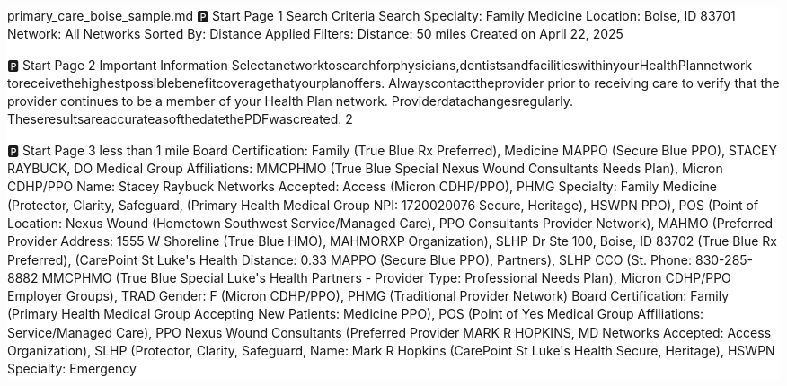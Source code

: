 primary_care_boise_sample.md
🅿️ Start Page 1
Search Criteria
Search Specialty: Family Medicine
Location: Boise, ID 83701
Network: All Networks
Sorted By: Distance
Applied Filters: Distance: 50 miles
Created on April 22, 2025

🅿️ Start Page 2
Important Information
Selectanetworktosearchforphysicians,dentistsandfacilitieswithinyourHealthPlannetwork
toreceivethehighestpossiblebenefitcoveragethatyourplanoffers. Alwayscontacttheprovider
prior to receiving care to verify that the provider continues to be a member of your Health Plan
network.
Providerdatachangesregularly. TheseresultsareaccurateasofthedatethePDFwascreated.
2

🅿️ Start Page 3
less than 1 mile
Board Certification: Family (True Blue Rx Preferred),
Medicine MAPPO (Secure Blue PPO),
STACEY RAYBUCK, DO
Medical Group Affiliations: MMCPHMO (True Blue Special
Nexus Wound Consultants Needs Plan), Micron CDHP/PPO
Name: Stacey Raybuck
Networks Accepted: Access (Micron CDHP/PPO), PHMG
Specialty: Family Medicine
(Protector, Clarity, Safeguard, (Primary Health Medical Group
NPI: 1720020076
Secure, Heritage), HSWPN PPO), POS (Point of
Location: Nexus Wound
(Hometown Southwest Service/Managed Care), PPO
Consultants
Provider Network), MAHMO (Preferred Provider
Address: 1555 W Shoreline
(True Blue HMO), MAHMORXP Organization), SLHP
Dr Ste 100, Boise, ID 83702
(True Blue Rx Preferred), (CarePoint St Luke's Health
Distance: 0.33
MAPPO (Secure Blue PPO), Partners), SLHP CCO (St.
Phone: 830-285-8882
MMCPHMO (True Blue Special Luke's Health Partners -
Provider Type: Professional
Needs Plan), Micron CDHP/PPO Employer Groups), TRAD
Gender: F
(Micron CDHP/PPO), PHMG (Traditional Provider Network)
Board Certification: Family
(Primary Health Medical Group Accepting New Patients:
Medicine
PPO), POS (Point of Yes
Medical Group Affiliations:
Service/Managed Care), PPO
Nexus Wound Consultants
(Preferred Provider
MARK R HOPKINS, MD
Networks Accepted: Access
Organization), SLHP
(Protector, Clarity, Safeguard,
Name: Mark R Hopkins
(CarePoint St Luke's Health
Secure, Heritage), HSWPN
Specialty: Emergency